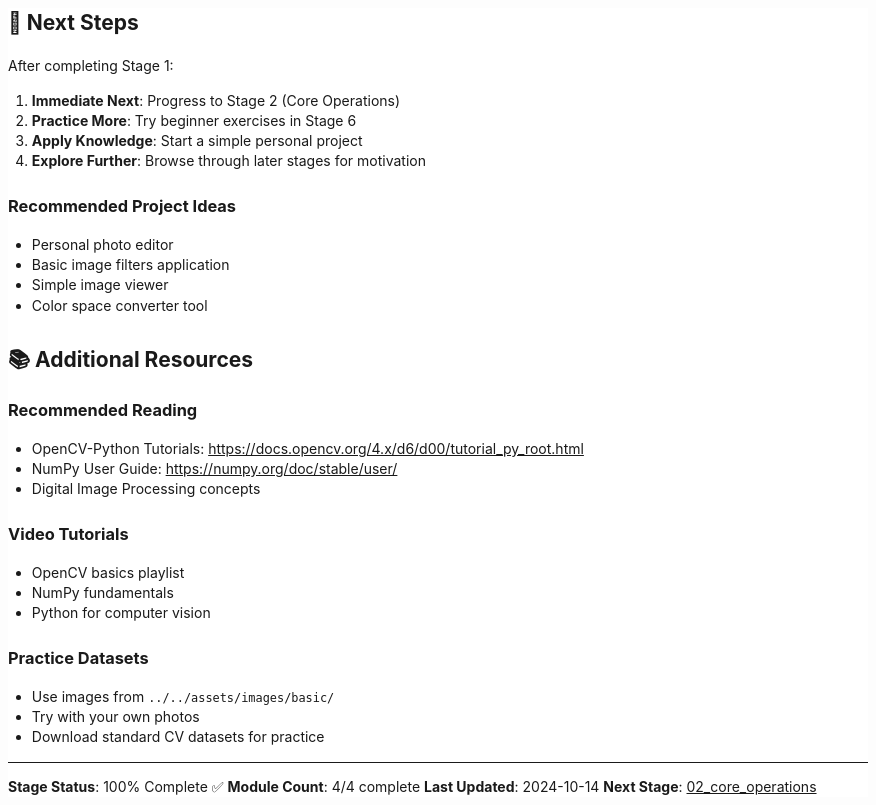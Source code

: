 ## 🎯 Next Steps

After completing Stage 1:
1. **Immediate Next**: Progress to Stage 2 (Core Operations)
2. **Practice More**: Try beginner exercises in Stage 6
3. **Apply Knowledge**: Start a simple personal project
4. **Explore Further**: Browse through later stages for motivation

### Recommended Project Ideas
- Personal photo editor
- Basic image filters application
- Simple image viewer
- Color space converter tool

## 📚 Additional Resources

### Recommended Reading
- OpenCV-Python Tutorials: https://docs.opencv.org/4.x/d6/d00/tutorial_py_root.html
- NumPy User Guide: https://numpy.org/doc/stable/user/
- Digital Image Processing concepts

### Video Tutorials
- OpenCV basics playlist
- NumPy fundamentals
- Python for computer vision

### Practice Datasets
- Use images from `../../assets/images/basic/`
- Try with your own photos
- Download standard CV datasets for practice

---

**Stage Status**: 100% Complete ✅
**Module Count**: 4/4 complete
**Last Updated**: 2024-10-14
**Next Stage**: [02_core_operations](../02_core_operations/README.md)
